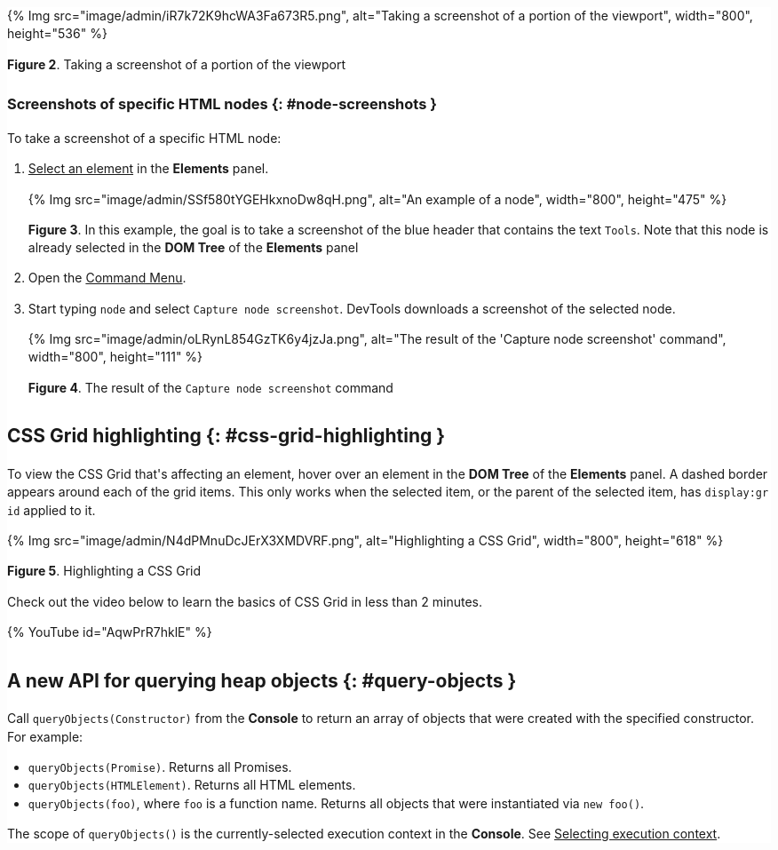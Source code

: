 {% Img src="image/admin/iR7k72K9hcWA3Fa673R5.png", alt="Taking a screenshot of a portion of the viewport", width="800", height="536" %}

**Figure 2**. Taking a screenshot of a portion of the viewport

### Screenshots of specific HTML nodes {: #node-screenshots }

To take a screenshot of a specific HTML node:

1.  [Select an element][12] in the **Elements** panel.

    {% Img src="image/admin/SSf580tYGEHkxnoDw8qH.png", alt="An example of a node", width="800", height="475" %}

    **Figure 3**. In this example, the goal is to take a screenshot of the blue header that contains
    the text `Tools`. Note that this node is already selected in the **DOM Tree** of the
    **Elements** panel

2.  Open the [Command Menu][13].
3.  Start typing `node` and select `Capture node screenshot`. DevTools downloads a screenshot of the
    selected node.

    {% Img src="image/admin/oLRynL854GzTK6y4jzJa.png", alt="The result of the 'Capture node screenshot' command", width="800", height="111" %}

    **Figure 4**. The result of the `Capture node screenshot` command

## CSS Grid highlighting {: #css-grid-highlighting }

To view the CSS Grid that's affecting an element, hover over an element in the **DOM Tree** of the
**Elements** panel. A dashed border appears around each of the grid items. This only works when the
selected item, or the parent of the selected item, has `display:grid` applied to it.

{% Img src="image/admin/N4dPMnuDcJErX3XMDVRF.png", alt="Highlighting a CSS Grid", width="800", height="618" %}

**Figure 5**. Highlighting a CSS Grid

Check out the video below to learn the basics of CSS Grid in less than 2 minutes.

{% YouTube id="AqwPrR7hklE" %}

## A new API for querying heap objects {: #query-objects }

Call `queryObjects(Constructor)` from the **Console** to return an array of objects that were
created with the specified constructor. For example:

- `queryObjects(Promise)`. Returns all Promises.
- `queryObjects(HTMLElement)`. Returns all HTML elements.
- `queryObjects(foo)`, where `foo` is a function name. Returns all objects that were instantiated
  via `new foo()`.

The scope of `queryObjects()` is the currently-selected execution context in the **Console**. See
[Selecting execution context][14].


[1]: #await
[2]: #screenshot-areas
[3]: #node-screenshots
[4]: #css-grid-highlighting
[5]: #query-objects
[6]: #negative-filters
[7]: #url-filters
[8]: #har-imports
[9]: #cache-preview
[10]: #cache-debugging
[11]: #coverage
[12]: /docs/devtools/css/reference#select
[13]: /docs/devtools/command-menu/
[14]: /docs/devtools/console#execution-context
[15]: https://developer.mozilla.org/en-US/docs/Web/API/Cache
[16]: https://googlechrome.github.io/devtools-samples/whatsnew/m62/cache.html
[17]: /blog/new-in-devtools-59#coverage
[18]: /blog/new-in-devtools-59#screenshots
[19]: /blog/new-in-devtools-59#block-requests
[20]: /blog/new-in-devtools-59#async
[21]: /blog/new-in-devtools-59#command-menu